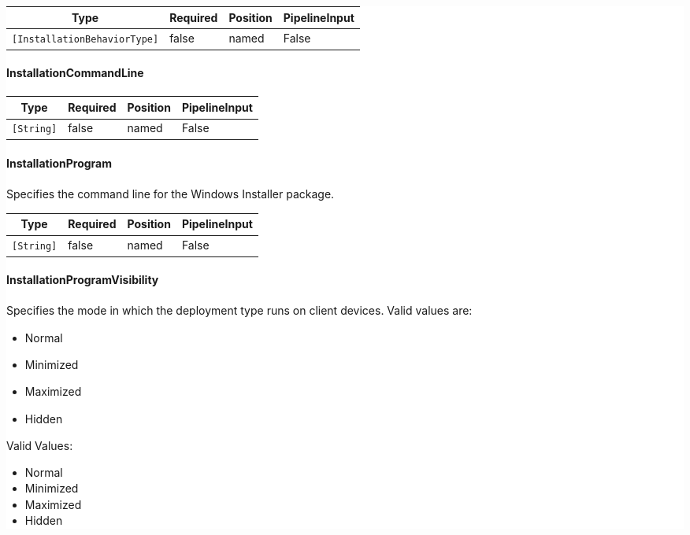 



|Type                        |Required|Position|PipelineInput|
|----------------------------|--------|--------|-------------|
|`[InstallationBehaviorType]`|false   |named   |False        |



#### **InstallationCommandLine**








|Type      |Required|Position|PipelineInput|
|----------|--------|--------|-------------|
|`[String]`|false   |named   |False        |



#### **InstallationProgram**

Specifies the command line for the Windows Installer package.






|Type      |Required|Position|PipelineInput|
|----------|--------|--------|-------------|
|`[String]`|false   |named   |False        |



#### **InstallationProgramVisibility**

Specifies the mode in which the deployment type runs on client devices. Valid values are:


* Normal


* Minimized


* Maximized


* Hidden



Valid Values:

* Normal
* Minimized
* Maximized
* Hidden



